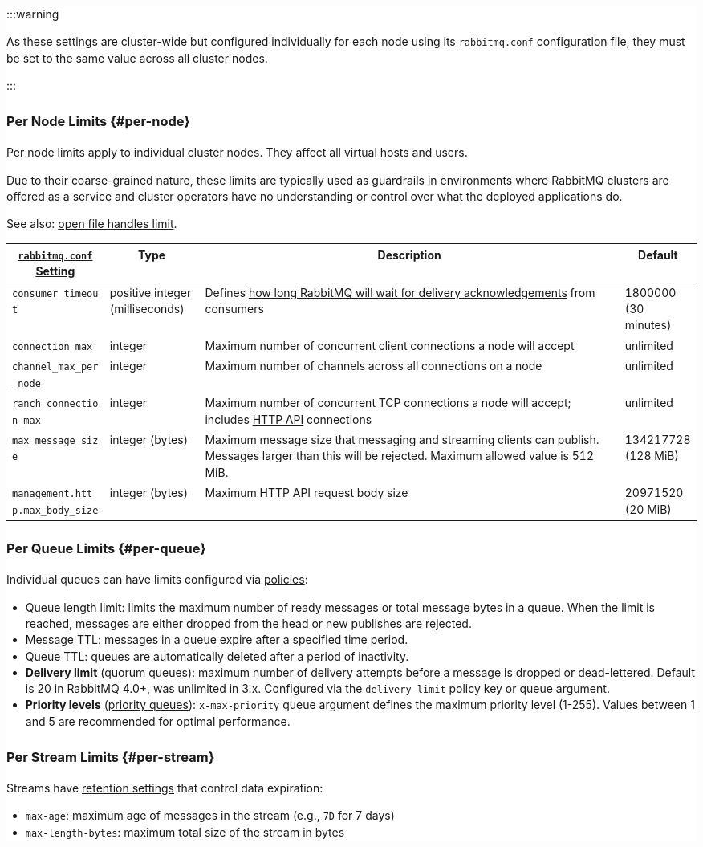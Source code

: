 :::warning

As these settings are cluster-wide but configured individually for each node using its `rabbitmq.conf` configuration file,
they must be set to the same value across all cluster nodes.

:::

### Per Node Limits {#per-node}

Per node limits apply to individual cluster nodes. They affect all virtual hosts and users.

Due to their coarse-grained nature, these limits are typically used as guardrails in
environments where RabbitMQ clusters are offered as a service and cluster operators have no
understanding or control over what the deployed applications do.

See also: [open file handles limit](./networking#open-file-handles-limit).

| [`rabbitmq.conf` Setting](./configure) | Type | Description | Default |
|---------|------|-------------|---------|
| `consumer_timeout` | positive integer (milliseconds) | Defines [how long RabbitMQ will wait for delivery acknowledgements](./consumers#acknowledgement-timeout) from consumers | 1800000 (30 minutes) |
| `connection_max` | integer | Maximum number of concurrent client connections a node will accept | unlimited |
| `channel_max_per_node` | integer | Maximum number of channels across all connections on a node | unlimited |
| `ranch_connection_max` | integer | Maximum number of concurrent TCP connections a node will accept; includes [HTTP API](./http-api-reference) connections | unlimited |
| `max_message_size` | integer (bytes) | Maximum message size that messaging and streaming clients can publish. Messages larger than this will be rejected. Maximum allowed value is 512 MiB. | 134217728 (128 MiB) |
| `management.http.max_body_size` | integer (bytes) | Maximum HTTP API request body size | 20971520 (20 MiB) |

### Per Queue Limits {#per-queue}

Individual queues can have limits configured via [policies](./policies):

 * [Queue length limit](./maxlength): limits the maximum number of ready messages or total message bytes in a queue.
   When the limit is reached, messages are either dropped from the head or new publishes are rejected.
 * [Message TTL](./ttl#per-queue-message-ttl): messages in a queue expire after a specified time period.
 * [Queue TTL](./ttl#queue-ttl): queues are automatically deleted after a period of inactivity.
 * **Delivery limit** ([quorum queues](./quorum-queues#poison-message-handling)): maximum number of delivery attempts before a message is dropped or dead-lettered.
   Default is 20 in RabbitMQ 4.0+, was unlimited in 3.x. Configured via the `delivery-limit` policy key or queue argument.
 * **Priority levels** ([priority queues](./priority)): `x-max-priority` queue argument defines the maximum priority level (1-255).
   Values between 1 and 5 are recommended for optimal performance.

### Per Stream Limits {#per-stream}

Streams have [retention settings](./streams#retention) that control data expiration:

 * `max-age`: maximum age of messages in the stream (e.g., `7D` for 7 days)
 * `max-length-bytes`: maximum total size of the stream in bytes
